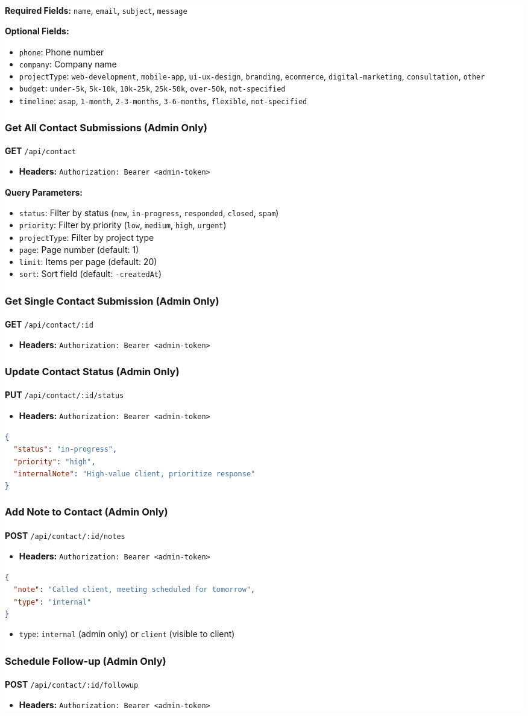 **Required Fields:** `name`, `email`, `subject`, `message`

**Optional Fields:**
- `phone`: Phone number
- `company`: Company name
- `projectType`: `web-development`, `mobile-app`, `ui-ux-design`, `branding`, `ecommerce`, `digital-marketing`, `consultation`, `other`
- `budget`: `under-5k`, `5k-10k`, `10k-25k`, `25k-50k`, `over-50k`, `not-specified`
- `timeline`: `asap`, `1-month`, `2-3-months`, `3-6-months`, `flexible`, `not-specified`

### Get All Contact Submissions (Admin Only)
**GET** `/api/contact`
- **Headers:** `Authorization: Bearer <admin-token>`

**Query Parameters:**
- `status`: Filter by status (`new`, `in-progress`, `responded`, `closed`, `spam`)
- `priority`: Filter by priority (`low`, `medium`, `high`, `urgent`)
- `projectType`: Filter by project type
- `page`: Page number (default: 1)
- `limit`: Items per page (default: 20)
- `sort`: Sort field (default: `-createdAt`)

### Get Single Contact Submission (Admin Only)
**GET** `/api/contact/:id`
- **Headers:** `Authorization: Bearer <admin-token>`

### Update Contact Status (Admin Only)
**PUT** `/api/contact/:id/status`
- **Headers:** `Authorization: Bearer <admin-token>`

```json
{
  "status": "in-progress",
  "priority": "high",
  "internalNote": "High-value client, prioritize response"
}
```

### Add Note to Contact (Admin Only)
**POST** `/api/contact/:id/notes`
- **Headers:** `Authorization: Bearer <admin-token>`

```json
{
  "note": "Called client, meeting scheduled for tomorrow",
  "type": "internal"
}
```

- `type`: `internal` (admin only) or `client` (visible to client)

### Schedule Follow-up (Admin Only)
**POST** `/api/contact/:id/followup`
- **Headers:** `Authorization: Bearer <admin-token>`
